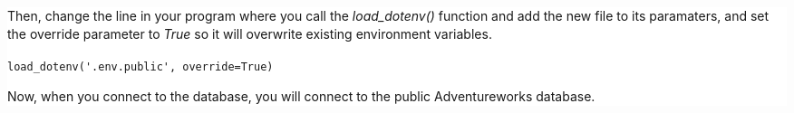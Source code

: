 Then, change the line in your program where you call the *load_dotenv()* function and add the new file to its paramaters, and set the override parameter to *True* so it will overwrite existing environment variables.

```
load_dotenv('.env.public', override=True)
```

Now, when you connect to the database, you will connect to the public Adventureworks database.














